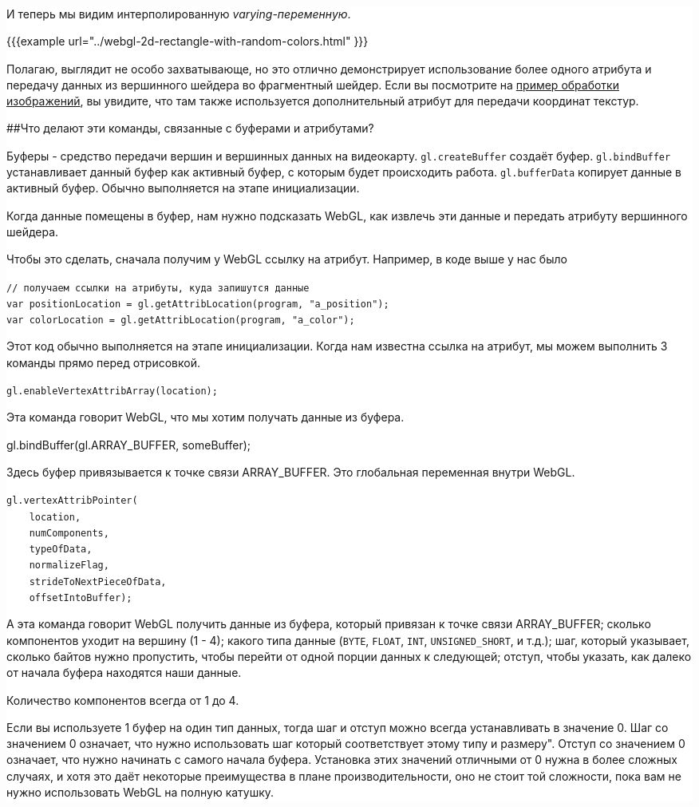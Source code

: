 И теперь мы видим интерполированную *varying-переменную*.

{{{example url="../webgl-2d-rectangle-with-random-colors.html" }}}

Полагаю, выглядит не особо захватывающе, но это отлично демонстрирует использование
более одного атрибута и передачу данных из вершинного шейдера во фрагментный шейдер.
Если вы посмотрите на [пример обработки изображений](webgl-image-processing.html),
вы увидите, что там также используется дополнительный атрибут для передачи координат текстур.

##Что делают эти команды, связанные с буферами и атрибутами?

Буферы - средство передачи вершин и вершинных данных на видеокарту.
`gl.createBuffer` создаёт буфер.
`gl.bindBuffer` устанавливает данный буфер как активный буфер, с которым будет происходить работа.
`gl.bufferData` копирует данные в активный буфер. Обычно выполняется на этапе инициализации.

Когда данные помещены в буфер, нам нужно подсказать WebGL, как извлечь
эти данные и передать атрибуту вершинного шейдера.

Чтобы это сделать, сначала получим у WebGL ссылку на атрибут.
Например, в коде выше у нас было

    // получаем ссылки на атрибуты, куда запишутся данные
    var positionLocation = gl.getAttribLocation(program, "a_position");
    var colorLocation = gl.getAttribLocation(program, "a_color");

Этот код обычно выполняется на этапе инициализации. Когда нам известна ссылка
на атрибут, мы можем выполнить 3 команды прямо перед отрисовкой.

    gl.enableVertexAttribArray(location);

Эта команда говорит WebGL, что мы хотим получать данные из буфера.

gl.bindBuffer(gl.ARRAY_BUFFER, someBuffer);

Здесь буфер привязывается к точке связи ARRAY_BUFFER. Это глобальная
переменная внутри WebGL.

    gl.vertexAttribPointer(
        location,
        numComponents,
        typeOfData,
        normalizeFlag,
        strideToNextPieceOfData,
        offsetIntoBuffer);

А эта команда говорит WebGL получить данные из буфера, который привязан к
точке связи ARRAY_BUFFER; сколько компонентов уходит на вершину (1 - 4);
какого типа данные (`BYTE`, `FLOAT`, `INT`, `UNSIGNED_SHORT`, и т.д.); шаг,
который указывает, сколько байтов нужно пропустить, чтобы перейти от одной
порции данных к следующей; отступ, чтобы указать, как далеко от начала буфера
находятся наши данные.

Количество компонентов всегда от 1 до 4.

Если вы используете 1 буфер на один тип данных, тогда шаг и отступ можно всегда
устанавливать в значение 0. Шаг со значением 0 означает, что нужно использовать
шаг который соответствует этому типу и размеру". Отступ со значением 0 означает,
что нужно начинать с самого начала буфера. Установка этих значений отличными от 0
нужна в более сложных случаях, и хотя это даёт некоторые преимущества в плане
производительности, оно не стоит той сложности, пока вам не нужно использовать
WebGL на полную катушку.
